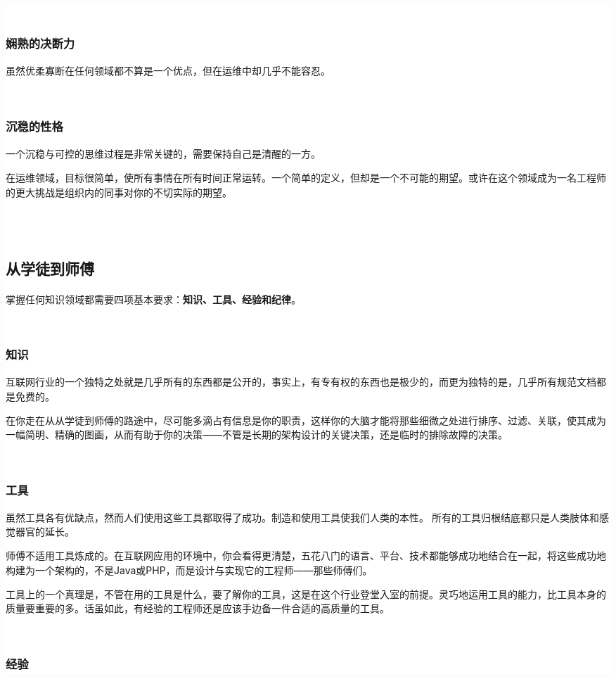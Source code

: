 
<br>


### 娴熟的决断力


虽然优柔寡断在任何领域都不算是一个优点，但在运维中却几乎不能容忍。


<br>


### 沉稳的性格


一个沉稳与可控的思维过程是非常关键的，需要保持自己是清醒的一方。

在运维领域，目标很简单，使所有事情在所有时间正常运转。一个简单的定义，但却是一个不可能的期望。或许在这个领域成为一名工程师的更大挑战是组织内的同事对你的不切实际的期望。


<br>
<br/>


## 从学徒到师傅


掌握任何知识领域都需要四项基本要求：**知识、工具、经验和纪律**。


<br>


### 知识


互联网行业的一个独特之处就是几乎所有的东西都是公开的，事实上，有专有权的东西也是极少的，而更为独特的是，几乎所有规范文档都是免费的。

在你走在从从学徒到师傅的路途中，尽可能多滴占有信息是你的职责，这样你的大脑才能将那些细微之处进行排序、过滤、关联，使其成为一幅简明、精确的图画，从而有助于你的决策——不管是长期的架构设计的关键决策，还是临时的排除故障的决策。


<br>


### 工具


虽然工具各有优缺点，然而人们使用这些工具都取得了成功。制造和使用工具使我们人类的本性。
所有的工具归根结底都只是人类肢体和感觉器官的延长。

师傅不适用工具炼成的。在互联网应用的环境中，你会看得更清楚，五花八门的语言、平台、技术都能够成功地结合在一起，将这些成功地构建为一个架构的，不是Java或PHP，而是设计与实现它的工程师——那些师傅们。

工具上的一个真理是，不管在用的工具是什么，要了解你的工具，这是在这个行业登堂入室的前提。灵巧地运用工具的能力，比工具本身的质量要重要的多。话虽如此，有经验的工程师还是应该手边备一件合适的高质量的工具。


<br>


### 经验
